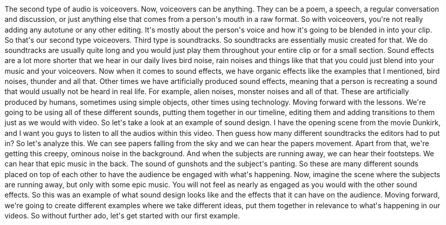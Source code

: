 The second type of audio is voiceovers.
Now, voiceovers can be anything.
They can be a poem, a speech, a regular conversation and discussion, or just anything else that comes
from a person's mouth in a raw format.
So with voiceovers, you're not really adding any autotune or any other editing.
It's mostly about the person's voice and how it's going to be blended in into your clip.
So that's our second type voiceovers.
Third type is soundtracks.
So soundtracks are essentially music created for that.
We do soundtracks are usually quite long and you would just play them throughout your entire clip or
for a small section.
Sound effects are a lot more shorter that we hear in our daily lives bird noise, rain noises and things
like that that you could just blend into your music and your voiceovers.
Now when it comes to sound effects, we have organic effects like the examples that I mentioned, bird
noises, thunder and all that.
Other times we have artificially produced sound effects, meaning that a person is recreating a sound
that would usually not be heard in real life.
For example, alien noises, monster noises and all of that.
These are artificially produced by humans, sometimes using simple objects, other times using technology.
Moving forward with the lessons.
We're going to be using all of these different sounds, putting them together in our timeline, editing
them and adding transitions to them just as we would with video.
So let's take a look at an example of sound design.
I have the opening scene from the movie Dunkirk, and I want you guys to listen to all the audios within
this video.
Then guess how many different soundtracks the editors had to put in?
So let's analyze this.
We can see papers falling from the sky and we can hear the papers movement.
Apart from that, we're getting this creepy, ominous noise in the background.
And when the subjects are running away, we can hear their footsteps.
We can hear that epic music in the back.
The sound of gunshots and the subject's panting.
So these are many different sounds placed on top of each other to have the audience be engaged with
what's happening.
Now, imagine the scene where the subjects are running away, but only with some epic music.
You will not feel as nearly as engaged as you would with the other sound effects.
So this was an example of what sound design looks like and the effects that it can have on the audience.
Moving forward, we're going to create different examples where we take different ideas, put them together
in relevance to what's happening in our videos.
So without further ado, let's get started with our first example.
